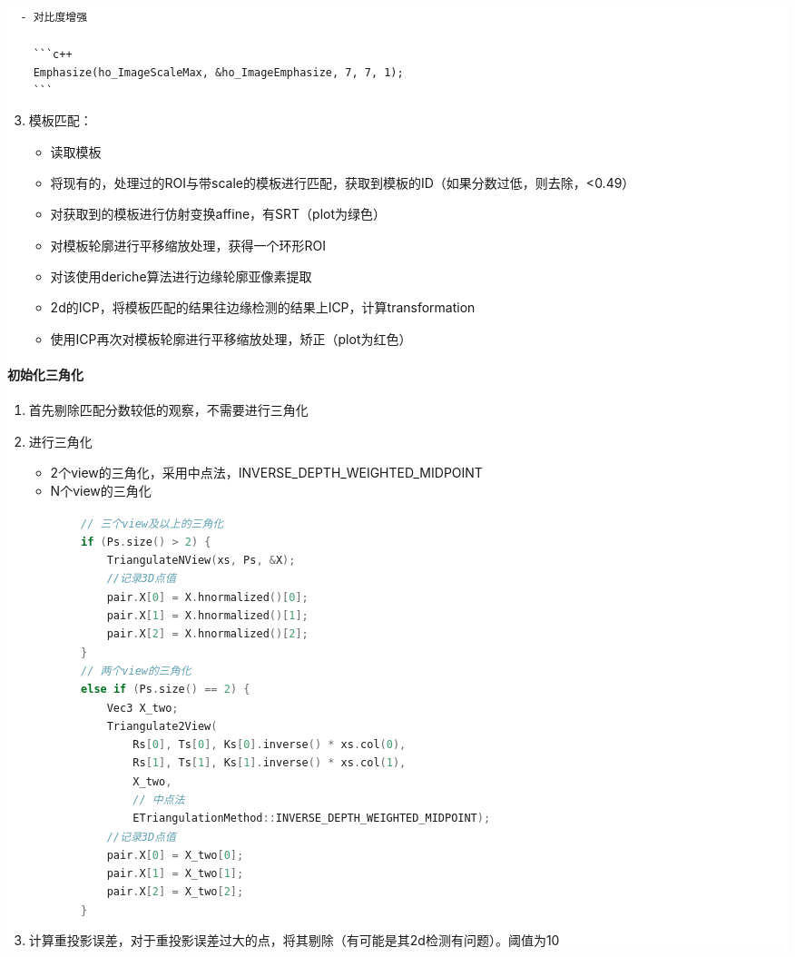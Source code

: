       - 对比度增强

        ```c++
        Emphasize(ho_ImageScaleMax, &ho_ImageEmphasize, 7, 7, 1);
        ```

   3. 模板匹配：

      - 读取模板
      - 将现有的，处理过的ROI与带scale的模板进行匹配，获取到模板的ID（如果分数过低，则去除，<0.49）
      - 对获取到的模板进行仿射变换affine，有SRT（plot为绿色）
      - 对模板轮廓进行平移缩放处理，获得一个环形ROI

      - 对该使用deriche算法进行边缘轮廓亚像素提取

      - 2d的ICP，将模板匹配的结果往边缘检测的结果上ICP，计算transformation
      - 使用ICP再次对模板轮廓进行平移缩放处理，矫正（plot为红色）

      

#### 初始化三角化

1. 首先剔除匹配分数较低的观察，不需要进行三角化

2. 进行三角化

   - 2个view的三角化，采用中点法，INVERSE_DEPTH_WEIGHTED_MIDPOINT
   - N个view的三角化

   ```c++
           // 三个view及以上的三角化
           if (Ps.size() > 2) {
               TriangulateNView(xs, Ps, &X);
               //记录3D点值
               pair.X[0] = X.hnormalized()[0];
               pair.X[1] = X.hnormalized()[1];
               pair.X[2] = X.hnormalized()[2];
           }
           // 两个view的三角化
           else if (Ps.size() == 2) {
               Vec3 X_two;
               Triangulate2View(
                   Rs[0], Ts[0], Ks[0].inverse() * xs.col(0),
                   Rs[1], Ts[1], Ks[1].inverse() * xs.col(1),
                   X_two,
                   // 中点法
                   ETriangulationMethod::INVERSE_DEPTH_WEIGHTED_MIDPOINT);
               //记录3D点值
               pair.X[0] = X_two[0];
               pair.X[1] = X_two[1];
               pair.X[2] = X_two[2];
           }
   ```

3. 计算重投影误差，对于重投影误差过大的点，将其剔除（有可能是其2d检测有问题）。阈值为10


